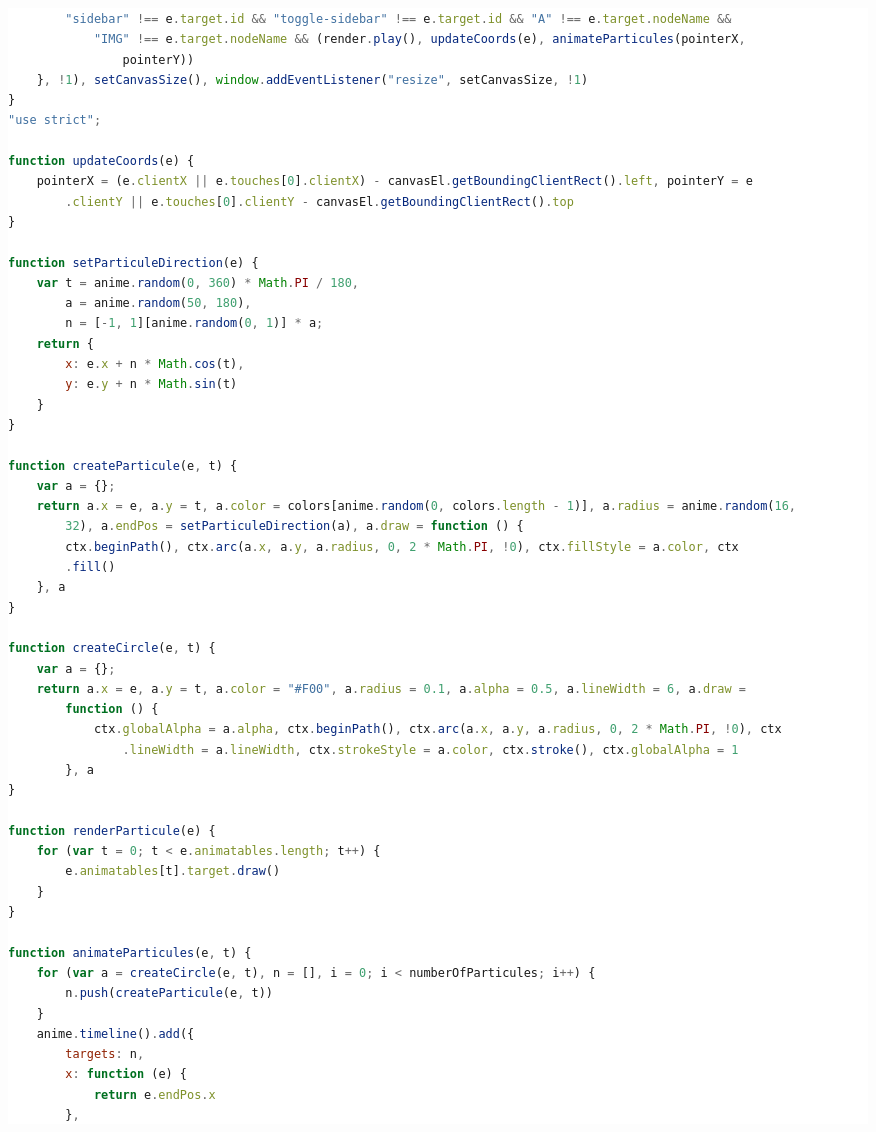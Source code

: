```JavaScript
        "sidebar" !== e.target.id && "toggle-sidebar" !== e.target.id && "A" !== e.target.nodeName &&
            "IMG" !== e.target.nodeName && (render.play(), updateCoords(e), animateParticules(pointerX,
                pointerY))
    }, !1), setCanvasSize(), window.addEventListener("resize", setCanvasSize, !1)
}
"use strict";

function updateCoords(e) {
    pointerX = (e.clientX || e.touches[0].clientX) - canvasEl.getBoundingClientRect().left, pointerY = e
        .clientY || e.touches[0].clientY - canvasEl.getBoundingClientRect().top
}

function setParticuleDirection(e) {
    var t = anime.random(0, 360) * Math.PI / 180,
        a = anime.random(50, 180),
        n = [-1, 1][anime.random(0, 1)] * a;
    return {
        x: e.x + n * Math.cos(t),
        y: e.y + n * Math.sin(t)
    }
}

function createParticule(e, t) {
    var a = {};
    return a.x = e, a.y = t, a.color = colors[anime.random(0, colors.length - 1)], a.radius = anime.random(16,
        32), a.endPos = setParticuleDirection(a), a.draw = function () {
        ctx.beginPath(), ctx.arc(a.x, a.y, a.radius, 0, 2 * Math.PI, !0), ctx.fillStyle = a.color, ctx
        .fill()
    }, a
}

function createCircle(e, t) {
    var a = {};
    return a.x = e, a.y = t, a.color = "#F00", a.radius = 0.1, a.alpha = 0.5, a.lineWidth = 6, a.draw =
        function () {
            ctx.globalAlpha = a.alpha, ctx.beginPath(), ctx.arc(a.x, a.y, a.radius, 0, 2 * Math.PI, !0), ctx
                .lineWidth = a.lineWidth, ctx.strokeStyle = a.color, ctx.stroke(), ctx.globalAlpha = 1
        }, a
}

function renderParticule(e) {
    for (var t = 0; t < e.animatables.length; t++) {
        e.animatables[t].target.draw()
    }
}

function animateParticules(e, t) {
    for (var a = createCircle(e, t), n = [], i = 0; i < numberOfParticules; i++) {
        n.push(createParticule(e, t))
    }
    anime.timeline().add({
        targets: n,
        x: function (e) {
            return e.endPos.x
        },
```